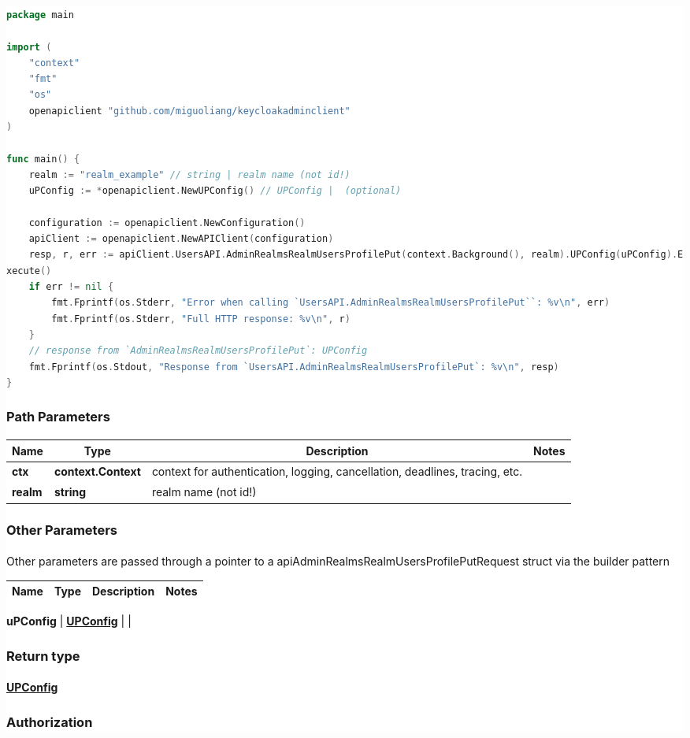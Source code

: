 ```go
package main

import (
	"context"
	"fmt"
	"os"
	openapiclient "github.com/miguoliang/keycloakadminclient"
)

func main() {
	realm := "realm_example" // string | realm name (not id!)
	uPConfig := *openapiclient.NewUPConfig() // UPConfig |  (optional)

	configuration := openapiclient.NewConfiguration()
	apiClient := openapiclient.NewAPIClient(configuration)
	resp, r, err := apiClient.UsersAPI.AdminRealmsRealmUsersProfilePut(context.Background(), realm).UPConfig(uPConfig).Execute()
	if err != nil {
		fmt.Fprintf(os.Stderr, "Error when calling `UsersAPI.AdminRealmsRealmUsersProfilePut``: %v\n", err)
		fmt.Fprintf(os.Stderr, "Full HTTP response: %v\n", r)
	}
	// response from `AdminRealmsRealmUsersProfilePut`: UPConfig
	fmt.Fprintf(os.Stdout, "Response from `UsersAPI.AdminRealmsRealmUsersProfilePut`: %v\n", resp)
}
```

### Path Parameters


Name | Type | Description  | Notes
------------- | ------------- | ------------- | -------------
**ctx** | **context.Context** | context for authentication, logging, cancellation, deadlines, tracing, etc.
**realm** | **string** | realm name (not id!) | 

### Other Parameters

Other parameters are passed through a pointer to a apiAdminRealmsRealmUsersProfilePutRequest struct via the builder pattern


Name | Type | Description  | Notes
------------- | ------------- | ------------- | -------------

 **uPConfig** | [**UPConfig**](UPConfig.md) |  | 

### Return type

[**UPConfig**](UPConfig.md)

### Authorization
